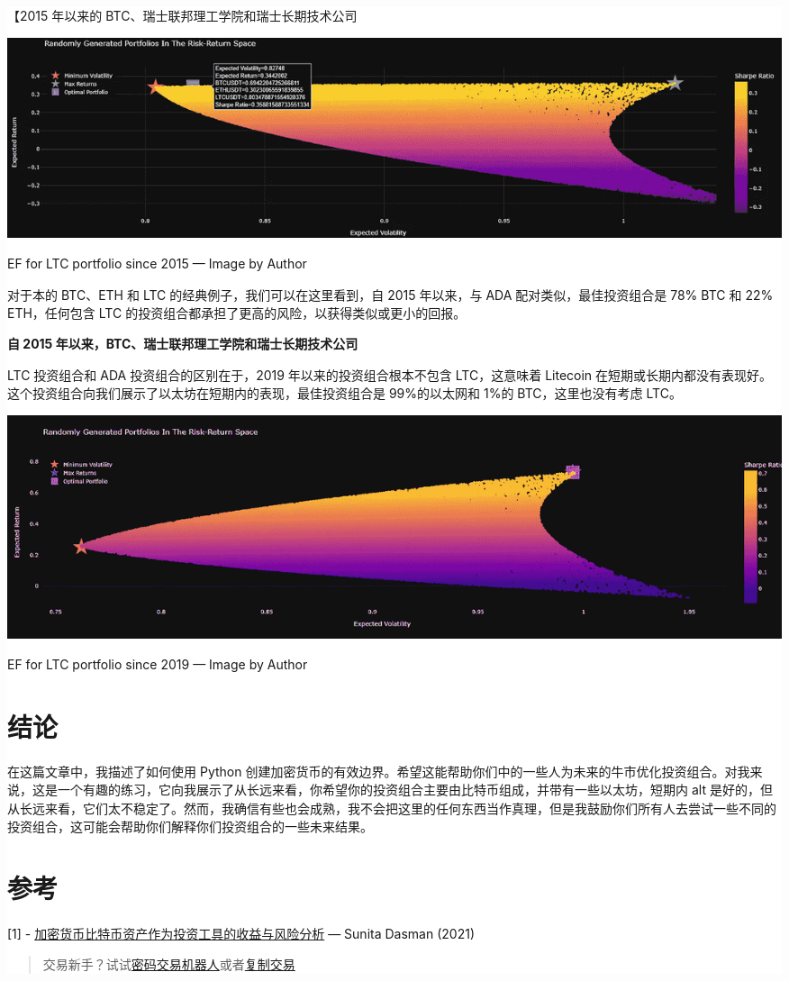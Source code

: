 【2015 年以来的 BTC、瑞士联邦理工学院和瑞士长期技术公司

![](img/c592423d5846d014dfb5ccc00ce31203.png)

EF for LTC portfolio since 2015 — Image by Author

对于本的 BTC、ETH 和 LTC 的经典例子，我们可以在这里看到，自 2015 年以来，与 ADA 配对类似，最佳投资组合是 78% BTC 和 22% ETH，任何包含 LTC 的投资组合都承担了更高的风险，以获得类似或更小的回报。

**自 2015 年以来，BTC、瑞士联邦理工学院和瑞士长期技术公司**

LTC 投资组合和 ADA 投资组合的区别在于，2019 年以来的投资组合根本不包含 LTC，这意味着 Litecoin 在短期或长期内都没有表现好。这个投资组合向我们展示了以太坊在短期内的表现，最佳投资组合是 99%的以太网和 1%的 BTC，这里也没有考虑 LTC。

![](img/271af34f7432b6643f644cde0e0c4dd4.png)

EF for LTC portfolio since 2019 — Image by Author

# 结论

在这篇文章中，我描述了如何使用 Python 创建加密货币的有效边界。希望这能帮助你们中的一些人为未来的牛市优化投资组合。对我来说，这是一个有趣的练习，它向我展示了从长远来看，你希望你的投资组合主要由比特币组成，并带有一些以太坊，短期内 alt 是好的，但从长远来看，它们太不稳定了。然而，我确信有些也会成熟，我不会把这里的任何东西当作真理，但是我鼓励你们所有人去尝试一些不同的投资组合，这可能会帮助你们解释你们投资组合的一些未来结果。

# 参考

[1] - [加密货币比特币资产作为投资工具的收益与风险分析](https://www.intechopen.com/chapters/78745) — Sunita Dasman (2021)

> 交易新手？试试[密码交易机器人](/coinmonks/crypto-trading-bot-c2ffce8acb2a)或者[复制交易](/coinmonks/top-10-crypto-copy-trading-platforms-for-beginners-d0c37c7d698c)